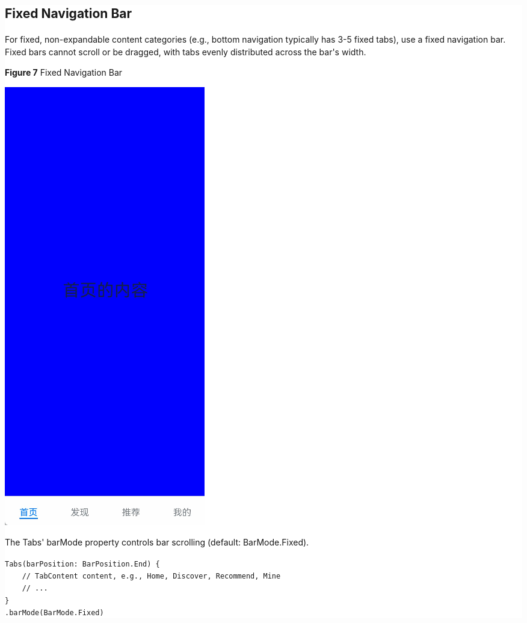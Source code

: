 ## Fixed Navigation Bar

For fixed, non-expandable content categories (e.g., bottom navigation typically has 3-5 fixed tabs), use a fixed navigation bar. Fixed bars cannot scroll or be dragged, with tabs evenly distributed across the bar's width.

**Figure 7** Fixed Navigation Bar

![tab-7](figures/tab-7.gif)

The Tabs' barMode property controls bar scrolling (default: BarMode.Fixed).

```cangjie
Tabs(barPosition: BarPosition.End) {
    // TabContent content, e.g., Home, Discover, Recommend, Mine
    // ...
}
.barMode(BarMode.Fixed)
```
